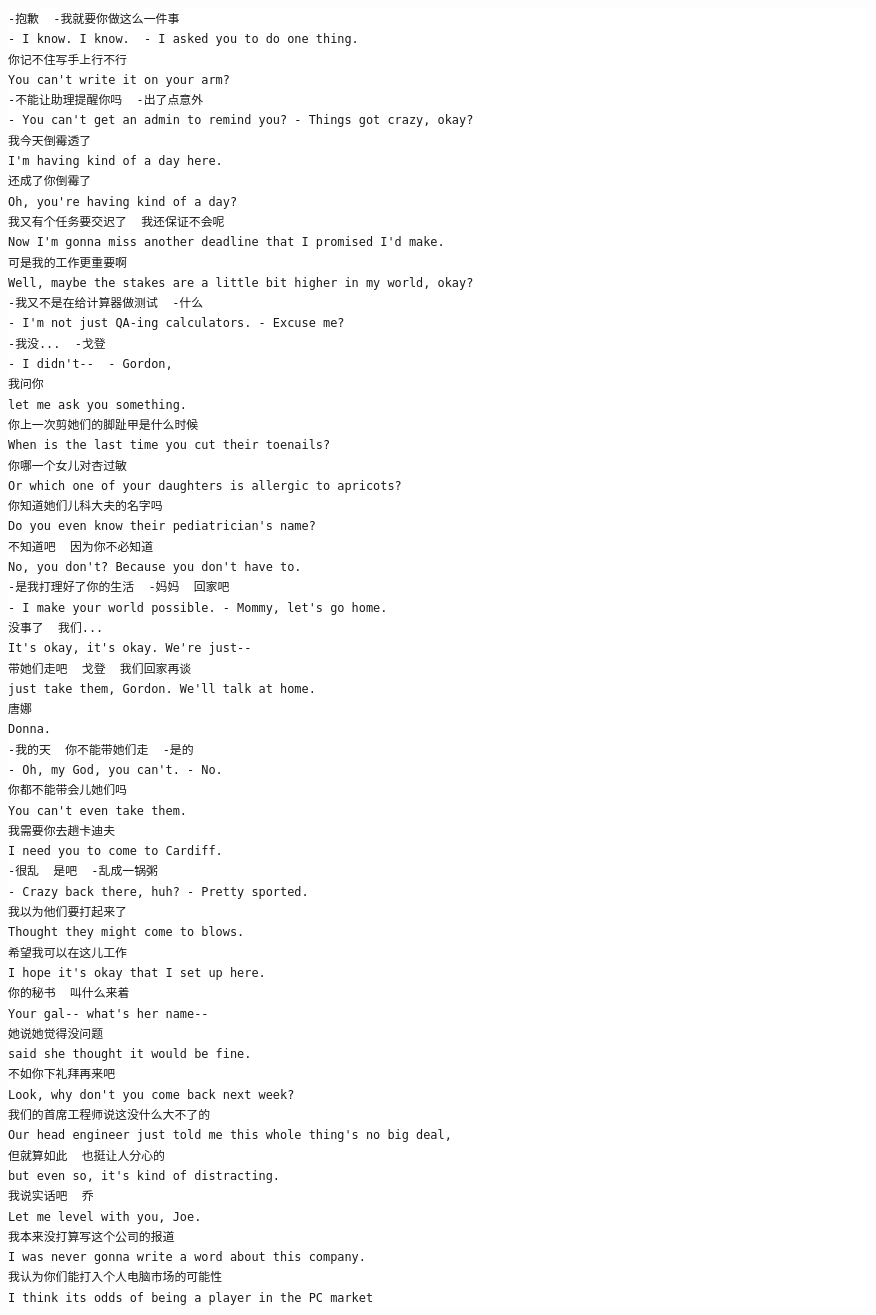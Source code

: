 	-抱歉  -我就要你做这么一件事
	- I know. I know.  - I asked you to do one thing.
	你记不住写手上行不行
	You can't write it on your arm?
	-不能让助理提醒你吗  -出了点意外
	- You can't get an admin to remind you? - Things got crazy, okay?
	我今天倒霉透了
	I'm having kind of a day here.
	还成了你倒霉了
	Oh, you're having kind of a day?
	我又有个任务要交迟了  我还保证不会呢
	Now I'm gonna miss another deadline that I promised I'd make.
	可是我的工作更重要啊
	Well, maybe the stakes are a little bit higher in my world, okay?
	-我又不是在给计算器做测试  -什么
	- I'm not just QA-ing calculators. - Excuse me?
	-我没...  -戈登
	- I didn't--  - Gordon,
	我问你
	let me ask you something.
	你上一次剪她们的脚趾甲是什么时候
	When is the last time you cut their toenails?
	你哪一个女儿对杏过敏
	Or which one of your daughters is allergic to apricots?
	你知道她们儿科大夫的名字吗
	Do you even know their pediatrician's name?
	不知道吧  因为你不必知道
	No, you don't? Because you don't have to.
	-是我打理好了你的生活  -妈妈  回家吧
	- I make your world possible. - Mommy, let's go home.
	没事了  我们...
	It's okay, it's okay. We're just--
	带她们走吧  戈登  我们回家再谈
	just take them, Gordon. We'll talk at home.
	唐娜
	Donna.
	-我的天  你不能带她们走  -是的
	- Oh, my God, you can't. - No.
	你都不能带会儿她们吗
	You can't even take them.
	我需要你去趟卡迪夫
	I need you to come to Cardiff.
	-很乱  是吧  -乱成一锅粥
	- Crazy back there, huh? - Pretty sported.
	我以为他们要打起来了
	Thought they might come to blows.
	希望我可以在这儿工作
	I hope it's okay that I set up here.
	你的秘书  叫什么来着
	Your gal-- what's her name--
	她说她觉得没问题
	said she thought it would be fine.
	不如你下礼拜再来吧
	Look, why don't you come back next week?
	我们的首席工程师说这没什么大不了的
	Our head engineer just told me this whole thing's no big deal,
	但就算如此  也挺让人分心的
	but even so, it's kind of distracting.
	我说实话吧  乔
	Let me level with you, Joe.
	我本来没打算写这个公司的报道
	I was never gonna write a word about this company.
	我认为你们能打入个人电脑市场的可能性
	I think its odds of being a player in the PC market